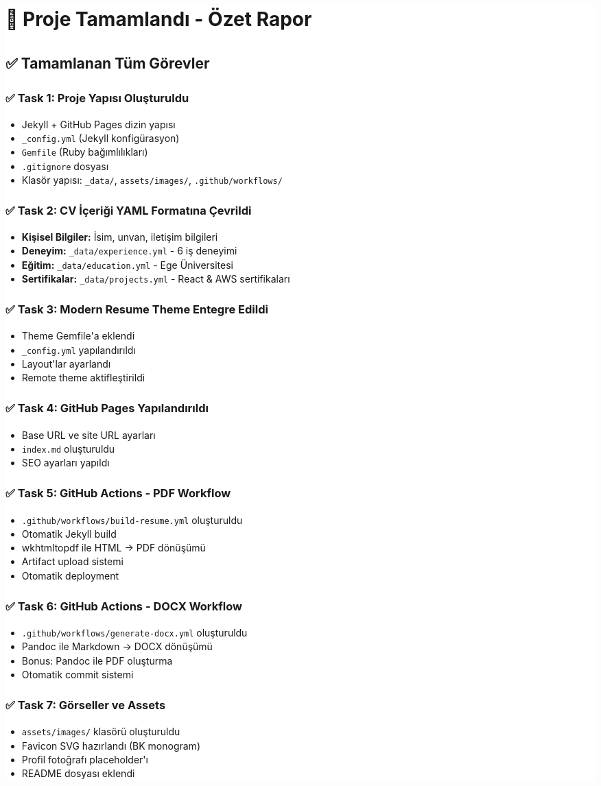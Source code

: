 # 🎉 Proje Tamamlandı - Özet Rapor

## ✅ Tamamlanan Tüm Görevler

### ✅ Task 1: Proje Yapısı Oluşturuldu
- Jekyll + GitHub Pages dizin yapısı
- `_config.yml` (Jekyll konfigürasyon)
- `Gemfile` (Ruby bağımlılıkları)
- `.gitignore` dosyası
- Klasör yapısı: `_data/`, `assets/images/`, `.github/workflows/`

### ✅ Task 2: CV İçeriği YAML Formatına Çevrildi
- **Kişisel Bilgiler:** İsim, unvan, iletişim bilgileri
- **Deneyim:** `_data/experience.yml` - 6 iş deneyimi
- **Eğitim:** `_data/education.yml` - Ege Üniversitesi
- **Sertifikalar:** `_data/projects.yml` - React & AWS sertifikaları

### ✅ Task 3: Modern Resume Theme Entegre Edildi
- Theme Gemfile'a eklendi
- `_config.yml` yapılandırıldı
- Layout'lar ayarlandı
- Remote theme aktifleştirildi

### ✅ Task 4: GitHub Pages Yapılandırıldı
- Base URL ve site URL ayarları
- `index.md` oluşturuldu
- SEO ayarları yapıldı

### ✅ Task 5: GitHub Actions - PDF Workflow
- `.github/workflows/build-resume.yml` oluşturuldu
- Otomatik Jekyll build
- wkhtmltopdf ile HTML → PDF dönüşümü
- Artifact upload sistemi
- Otomatik deployment

### ✅ Task 6: GitHub Actions - DOCX Workflow
- `.github/workflows/generate-docx.yml` oluşturuldu
- Pandoc ile Markdown → DOCX dönüşümü
- Bonus: Pandoc ile PDF oluşturma
- Otomatik commit sistemi

### ✅ Task 7: Görseller ve Assets
- `assets/images/` klasörü oluşturuldu
- Favicon SVG hazırlandı (BK monogram)
- Profil fotoğrafı placeholder'ı
- README dosyası eklendi
